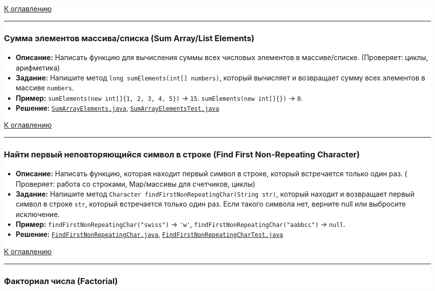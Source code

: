 [К оглавлению](#table-of-contents)

---

<a name="task-9"></a>

### Сумма элементов массива/списка (Sum Array/List Elements)

* **Описание:** Написать функцию для вычисления суммы всех числовых элементов в массиве/списке. (Проверяет: циклы,
  арифметика)
* **Задание:** Напишите метод `long sumElements(int[] numbers)`, который вычисляет и возвращает сумму всех элементов
  в массиве `numbers`.
* **Пример:** `sumElements(new int[]{1, 2, 3, 4, 5})` -> `15`. `sumElements(new int[]{})` -> `0`.
* **Решение:**
  [`SumArrayElements.java`](src/main/java/com/svedentsov/aqa/tasks/arrays_lists/SumArrayElements.java),
  [`SumArrayElementsTest.java`](src/test/java/com/svedentsov/aqa/tasks/arrays_lists/SumArrayElementsTest.java)

[К оглавлению](#table-of-contents)

---

<a name="task-10"></a>

### Найти первый неповторяющийся символ в строке (Find First Non-Repeating Character)

* **Описание:** Написать функцию, которая находит первый символ в строке, который встречается только один раз. (
  Проверяет: работа со строками, Map/массивы для счетчиков, циклы)
* **Задание:** Напишите метод `Character findFirstNonRepeatingChar(String str)`, который находит и возвращает первый
  символ в строке `str`, который встречается только один раз. Если такого символа нет, верните null или выбросите
  исключение.
* **Пример:** `findFirstNonRepeatingChar("swiss")` -> `'w'`, `findFirstNonRepeatingChar("aabbcc")` -> `null`.
* **Решение:**
  [`FindFirstNonRepeatingChar.java`](src/main/java/com/svedentsov/aqa/tasks/maps_sets/FindFirstNonRepeatingChar.java),
  [
  `FindFirstNonRepeatingCharTest.java`](src/test/java/com/svedentsov/aqa/tasks/maps_sets/FindFirstNonRepeatingCharTest.java)

[К оглавлению](#table-of-contents)

---
<a name="task-11"></a>

### Факториал числа (Factorial)
